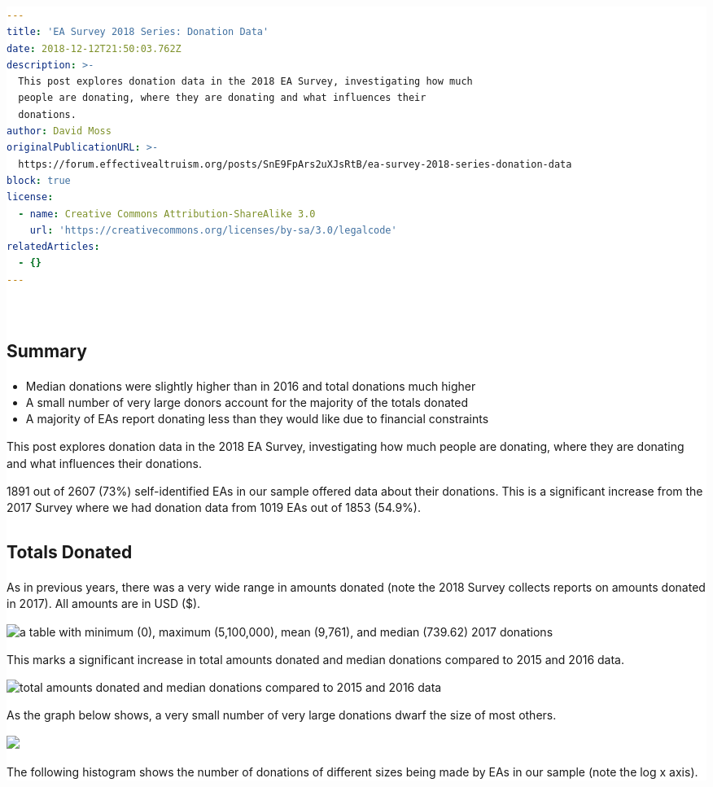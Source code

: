 ```yaml
---
title: 'EA Survey 2018 Series: Donation Data'
date: 2018-12-12T21:50:03.762Z
description: >-
  This post explores donation data in the 2018 EA Survey, investigating how much
  people are donating, where they are donating and what influences their
  donations.
author: David Moss
originalPublicationURL: >-
  https://forum.effectivealtruism.org/posts/SnE9FpArs2uXJsRtB/ea-survey-2018-series-donation-data
block: true
license:
  - name: Creative Commons Attribution-ShareAlike 3.0
    url: 'https://creativecommons.org/licenses/by-sa/3.0/legalcode'
relatedArticles:
  - {}
---
```

![]()

## Summary

* Median donations were slightly higher than in 2016 and total donations much higher
* A small number of very large donors account for the majority of the totals donated
* A majority of EAs report donating less than they would like due to financial constraints

This post explores donation data in the 2018 EA Survey, investigating how much people are donating, where they are donating and what influences their donations.

1891 out of 2607 (73%) self-identified EAs in our sample offered data about their donations. This is a significant increase from the 2017 Survey where we had donation data from 1019 EAs out of 1853 (54.9%).

## Totals Donated

As in previous years, there was a very wide range in amounts donated (note the 2018 Survey collects reports on amounts donated in 2017). All amounts are in USD ($).

![a table with minimum ($0), maximum ($5,100,000), mean ($9,761), and median ($739.62) 2017 donations](/img/donation2018-table1.png)

This marks a significant increase in total amounts donated and median donations compared to 2015 and 2016 data.

![total amounts donated and median donations compared to 2015 and 2016 data](/img/donation2018-table2.png)

As the graph below shows, a very small number of very large donations dwarf the size of most others.

![](/img/donation2018-graph1.png)

The following histogram shows the number of donations of different sizes being made by EAs in our sample (note the log x axis).
